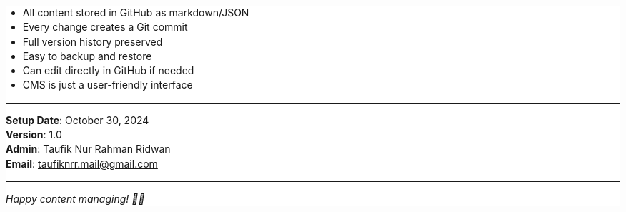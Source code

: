 - All content stored in GitHub as markdown/JSON
- Every change creates a Git commit
- Full version history preserved
- Easy to backup and restore
- Can edit directly in GitHub if needed
- CMS is just a user-friendly interface

---

**Setup Date**: October 30, 2024  
**Version**: 1.0  
**Admin**: Taufik Nur Rahman Ridwan  
**Email**: taufiknrr.mail@gmail.com

---

*Happy content managing! 🚀✨*
